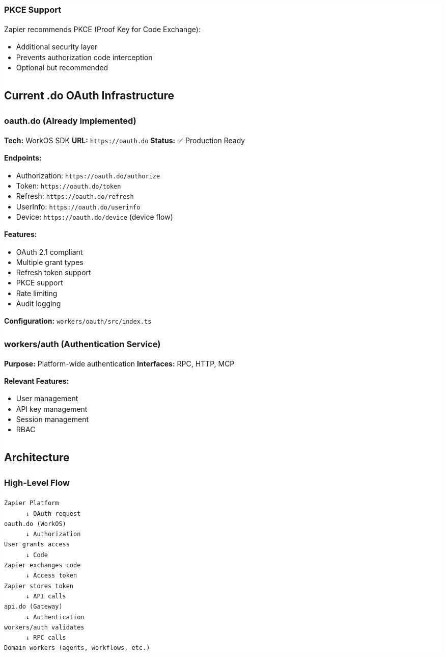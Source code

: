 ### PKCE Support

Zapier recommends PKCE (Proof Key for Code Exchange):
- Additional security layer
- Prevents authorization code interception
- Optional but recommended

## Current .do OAuth Infrastructure

### oauth.do (Already Implemented)

**Tech:** WorkOS SDK
**URL:** `https://oauth.do`
**Status:** ✅ Production Ready

**Endpoints:**
- Authorization: `https://oauth.do/authorize`
- Token: `https://oauth.do/token`
- Refresh: `https://oauth.do/refresh`
- UserInfo: `https://oauth.do/userinfo`
- Device: `https://oauth.do/device` (device flow)

**Features:**
- OAuth 2.1 compliant
- Multiple grant types
- Refresh token support
- PKCE support
- Rate limiting
- Audit logging

**Configuration:** `workers/oauth/src/index.ts`

### workers/auth (Authentication Service)

**Purpose:** Platform-wide authentication
**Interfaces:** RPC, HTTP, MCP

**Relevant Features:**
- User management
- API key management
- Session management
- RBAC

## Architecture

### High-Level Flow

```
Zapier Platform
      ↓ OAuth request
oauth.do (WorkOS)
      ↓ Authorization
User grants access
      ↓ Code
Zapier exchanges code
      ↓ Access token
Zapier stores token
      ↓ API calls
api.do (Gateway)
      ↓ Authentication
workers/auth validates
      ↓ RPC calls
Domain workers (agents, workflows, etc.)
```
